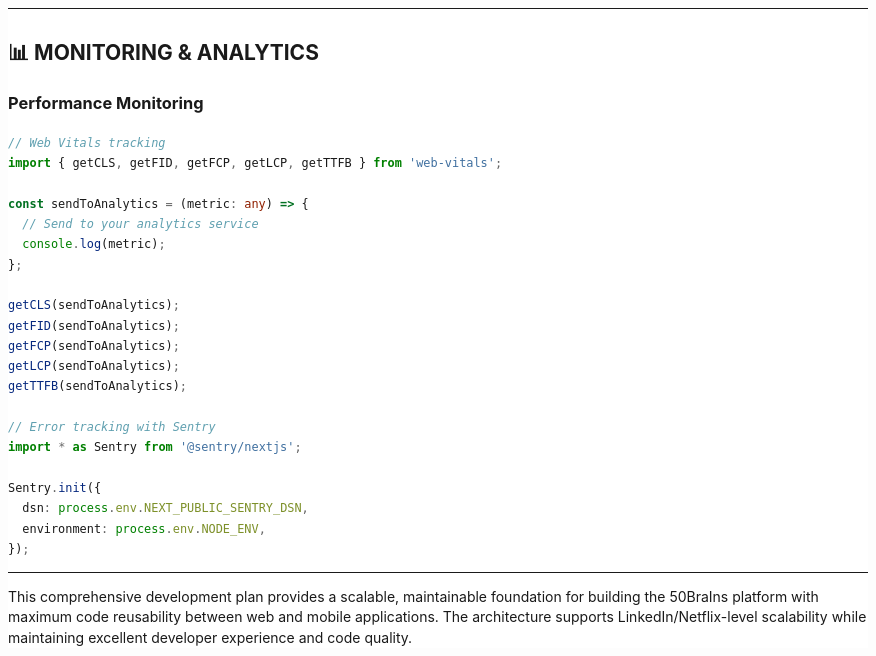 
---

## 📊 **MONITORING & ANALYTICS**

### **Performance Monitoring**

```typescript
// Web Vitals tracking
import { getCLS, getFID, getFCP, getLCP, getTTFB } from 'web-vitals';

const sendToAnalytics = (metric: any) => {
  // Send to your analytics service
  console.log(metric);
};

getCLS(sendToAnalytics);
getFID(sendToAnalytics);
getFCP(sendToAnalytics);
getLCP(sendToAnalytics);
getTTFB(sendToAnalytics);

// Error tracking with Sentry
import * as Sentry from '@sentry/nextjs';

Sentry.init({
  dsn: process.env.NEXT_PUBLIC_SENTRY_DSN,
  environment: process.env.NODE_ENV,
});
```

---

This comprehensive development plan provides a scalable, maintainable foundation for building the 50BraIns platform with maximum code reusability between web and mobile applications. The architecture supports LinkedIn/Netflix-level scalability while maintaining excellent developer experience and code quality.

